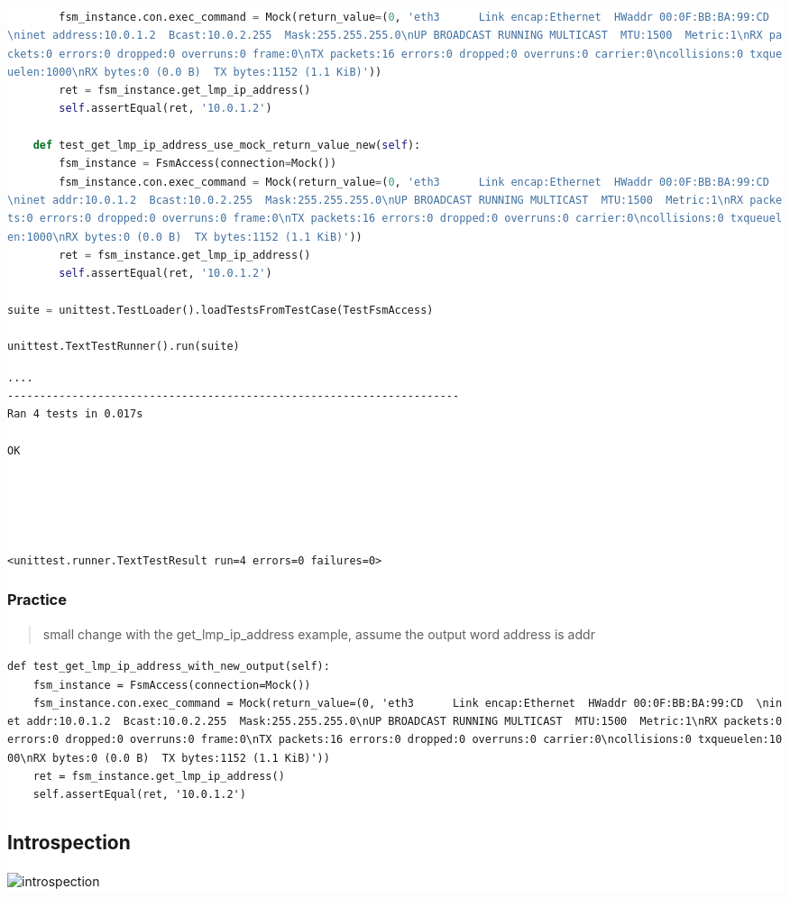 ```python
        fsm_instance.con.exec_command = Mock(return_value=(0, 'eth3      Link encap:Ethernet  HWaddr 00:0F:BB:BA:99:CD  \ninet address:10.0.1.2  Bcast:10.0.2.255  Mask:255.255.255.0\nUP BROADCAST RUNNING MULTICAST  MTU:1500  Metric:1\nRX packets:0 errors:0 dropped:0 overruns:0 frame:0\nTX packets:16 errors:0 dropped:0 overruns:0 carrier:0\ncollisions:0 txqueuelen:1000\nRX bytes:0 (0.0 B)  TX bytes:1152 (1.1 KiB)'))
        ret = fsm_instance.get_lmp_ip_address()
        self.assertEqual(ret, '10.0.1.2')

    def test_get_lmp_ip_address_use_mock_return_value_new(self):
        fsm_instance = FsmAccess(connection=Mock())
        fsm_instance.con.exec_command = Mock(return_value=(0, 'eth3      Link encap:Ethernet  HWaddr 00:0F:BB:BA:99:CD  \ninet addr:10.0.1.2  Bcast:10.0.2.255  Mask:255.255.255.0\nUP BROADCAST RUNNING MULTICAST  MTU:1500  Metric:1\nRX packets:0 errors:0 dropped:0 overruns:0 frame:0\nTX packets:16 errors:0 dropped:0 overruns:0 carrier:0\ncollisions:0 txqueuelen:1000\nRX bytes:0 (0.0 B)  TX bytes:1152 (1.1 KiB)'))
        ret = fsm_instance.get_lmp_ip_address()
        self.assertEqual(ret, '10.0.1.2')

suite = unittest.TestLoader().loadTestsFromTestCase(TestFsmAccess)

unittest.TextTestRunner().run(suite)
```

    ....
    ----------------------------------------------------------------------
    Ran 4 tests in 0.017s
    
    OK
    




    <unittest.runner.TextTestResult run=4 errors=0 failures=0>



### Practice

> small change with the get_lmp_ip_address example, assume the output word address is addr

    def test_get_lmp_ip_address_with_new_output(self):
        fsm_instance = FsmAccess(connection=Mock())
        fsm_instance.con.exec_command = Mock(return_value=(0, 'eth3      Link encap:Ethernet  HWaddr 00:0F:BB:BA:99:CD  \ninet addr:10.0.1.2  Bcast:10.0.2.255  Mask:255.255.255.0\nUP BROADCAST RUNNING MULTICAST  MTU:1500  Metric:1\nRX packets:0 errors:0 dropped:0 overruns:0 frame:0\nTX packets:16 errors:0 dropped:0 overruns:0 carrier:0\ncollisions:0 txqueuelen:1000\nRX bytes:0 (0.0 B)  TX bytes:1152 (1.1 KiB)'))
        ret = fsm_instance.get_lmp_ip_address()
        self.assertEqual(ret, '10.0.1.2')

## Introspection

![introspection](/files/images/introspection.jpg)
